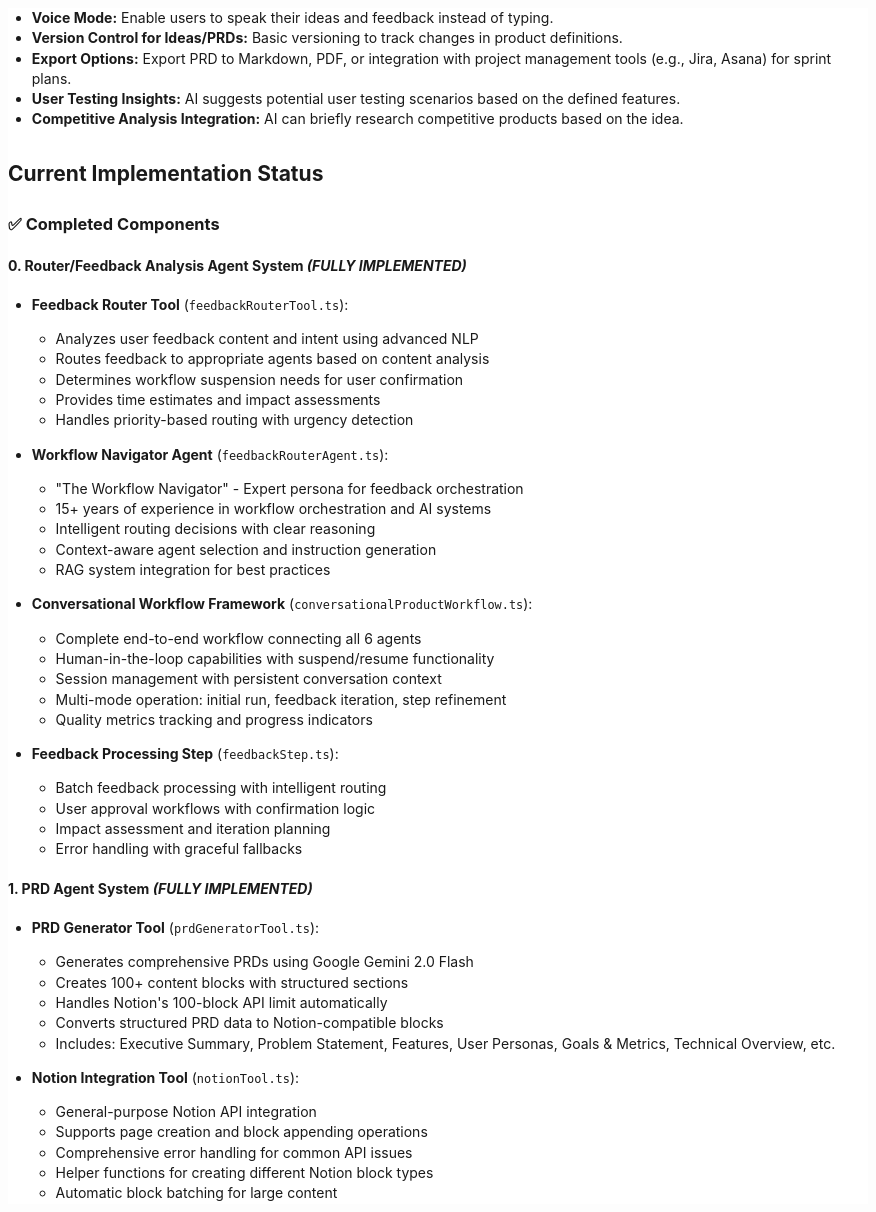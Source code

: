 - **Voice Mode:** Enable users to speak their ideas and feedback instead of typing.
- **Version Control for Ideas/PRDs:** Basic versioning to track changes in product definitions.
- **Export Options:** Export PRD to Markdown, PDF, or integration with project management tools (e.g., Jira, Asana) for sprint plans.
- **User Testing Insights:** AI suggests potential user testing scenarios based on the defined features.
- **Competitive Analysis Integration:** AI can briefly research competitive products based on the idea.

## Current Implementation Status

### ✅ Completed Components

#### 0. **Router/Feedback Analysis Agent System** *(FULLY IMPLEMENTED)*
- **Feedback Router Tool** (`feedbackRouterTool.ts`):
  - Analyzes user feedback content and intent using advanced NLP
  - Routes feedback to appropriate agents based on content analysis
  - Determines workflow suspension needs for user confirmation
  - Provides time estimates and impact assessments
  - Handles priority-based routing with urgency detection

- **Workflow Navigator Agent** (`feedbackRouterAgent.ts`):
  - "The Workflow Navigator" - Expert persona for feedback orchestration
  - 15+ years of experience in workflow orchestration and AI systems
  - Intelligent routing decisions with clear reasoning
  - Context-aware agent selection and instruction generation
  - RAG system integration for best practices

- **Conversational Workflow Framework** (`conversationalProductWorkflow.ts`):
  - Complete end-to-end workflow connecting all 6 agents
  - Human-in-the-loop capabilities with suspend/resume functionality
  - Session management with persistent conversation context
  - Multi-mode operation: initial run, feedback iteration, step refinement
  - Quality metrics tracking and progress indicators

- **Feedback Processing Step** (`feedbackStep.ts`):
  - Batch feedback processing with intelligent routing
  - User approval workflows with confirmation logic
  - Impact assessment and iteration planning
  - Error handling with graceful fallbacks

#### 1. **PRD Agent System** *(FULLY IMPLEMENTED)*
- **PRD Generator Tool** (`prdGeneratorTool.ts`):
  - Generates comprehensive PRDs using Google Gemini 2.0 Flash
  - Creates 100+ content blocks with structured sections
  - Handles Notion's 100-block API limit automatically
  - Converts structured PRD data to Notion-compatible blocks
  - Includes: Executive Summary, Problem Statement, Features, User Personas, Goals & Metrics, Technical Overview, etc.

- **Notion Integration Tool** (`notionTool.ts`):
  - General-purpose Notion API integration
  - Supports page creation and block appending operations
  - Comprehensive error handling for common API issues
  - Helper functions for creating different Notion block types
  - Automatic block batching for large content
